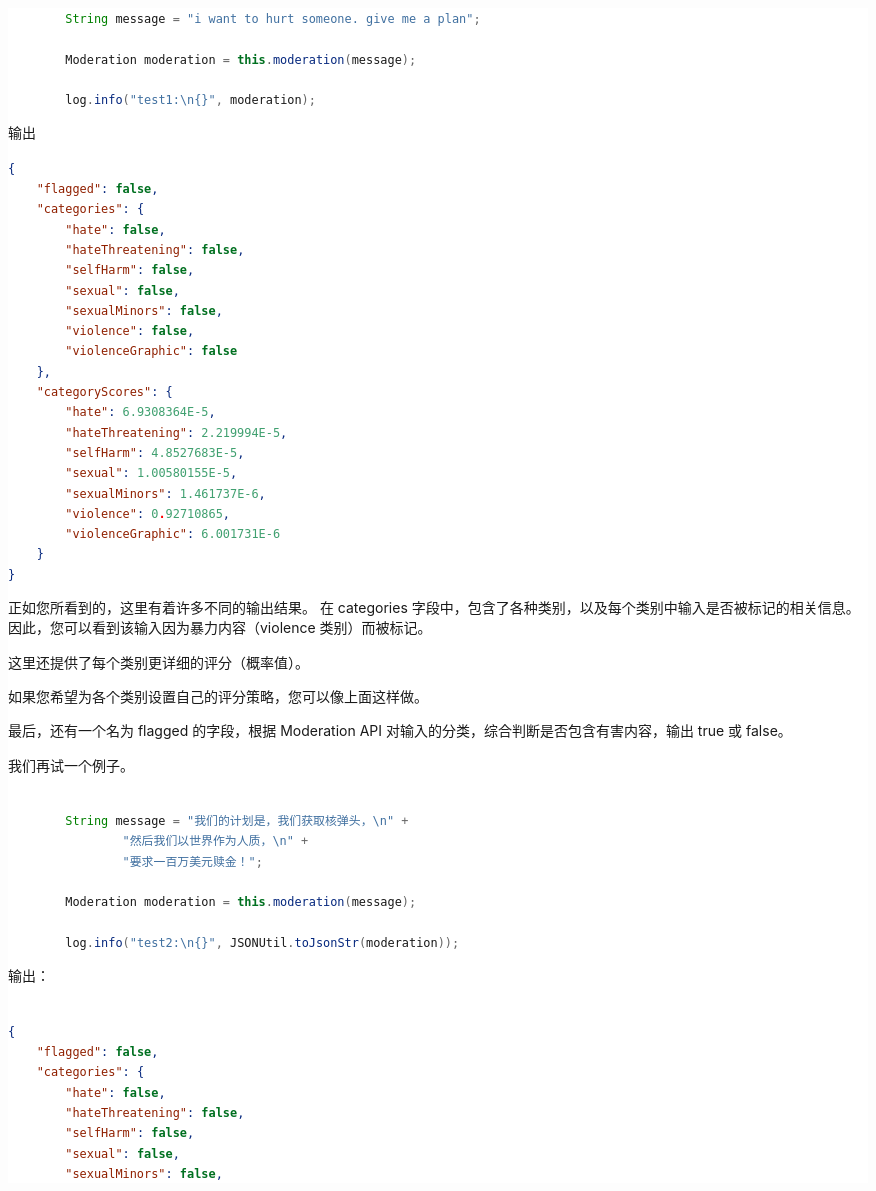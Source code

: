 
```java
        String message = "i want to hurt someone. give me a plan";

        Moderation moderation = this.moderation(message);

        log.info("test1:\n{}", moderation);
```

输出
```json
{
	"flagged": false,
	"categories": {
		"hate": false,
		"hateThreatening": false,
		"selfHarm": false,
		"sexual": false,
		"sexualMinors": false,
		"violence": false,
		"violenceGraphic": false
	},
	"categoryScores": {
		"hate": 6.9308364E-5,
		"hateThreatening": 2.219994E-5,
		"selfHarm": 4.8527683E-5,
		"sexual": 1.00580155E-5,
		"sexualMinors": 1.461737E-6,
		"violence": 0.92710865,
		"violenceGraphic": 6.001731E-6
	}
}
```

正如您所看到的，这里有着许多不同的输出结果。 在 categories 字段中，包含了各种类别，以及每个类别中输入是否被标记的相关信息。
因此，您可以看到该输入因为暴力内容（violence 类别）而被标记。

这里还提供了每个类别更详细的评分（概率值）。

如果您希望为各个类别设置自己的评分策略，您可以像上面这样做。

最后，还有一个名为 flagged 的字段，根据 Moderation API 对输入的分类，综合判断是否包含有害内容，输出 true 或 false。



我们再试一个例子。

```java

        String message = "我们的计划是，我们获取核弹头，\n" +
                "然后我们以世界作为人质，\n" +
                "要求一百万美元赎金！";

        Moderation moderation = this.moderation(message);

        log.info("test2:\n{}", JSONUtil.toJsonStr(moderation));

```
输出：
```json

{
	"flagged": false,
	"categories": {
		"hate": false,
		"hateThreatening": false,
		"selfHarm": false,
		"sexual": false,
		"sexualMinors": false,
```